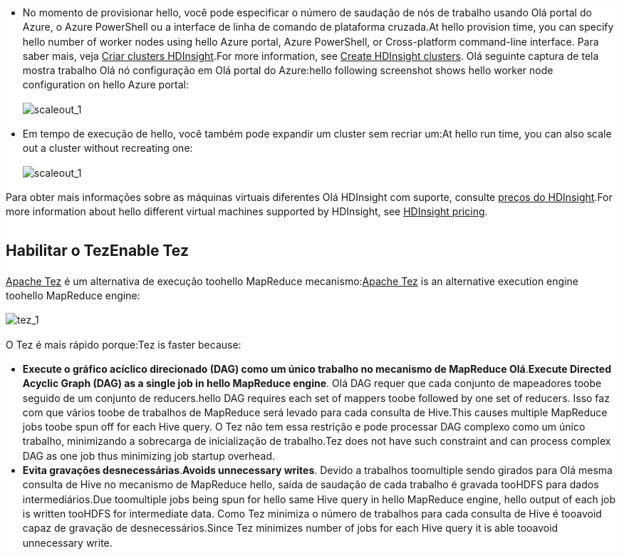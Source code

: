 * <span data-ttu-id="3c194-109">No momento de provisionar hello, você pode especificar o número de saudação de nós de trabalho usando Olá portal do Azure, o Azure PowerShell ou a interface de linha de comando de plataforma cruzada.</span><span class="sxs-lookup"><span data-stu-id="3c194-109">At hello provision time, you can specify hello number of worker nodes using hello Azure portal, Azure PowerShell, or Cross-platform command-line interface.</span></span>  <span data-ttu-id="3c194-110">Para saber mais, veja [Criar clusters HDInsight](hdinsight-hadoop-provision-linux-clusters.md).</span><span class="sxs-lookup"><span data-stu-id="3c194-110">For more information, see [Create HDInsight clusters](hdinsight-hadoop-provision-linux-clusters.md).</span></span> <span data-ttu-id="3c194-111">Olá seguinte captura de tela mostra trabalho Olá nó configuração em Olá portal do Azure:</span><span class="sxs-lookup"><span data-stu-id="3c194-111">hello following screenshot shows hello worker node configuration on hello Azure portal:</span></span>
  
    ![scaleout_1][image-hdi-optimize-hive-scaleout_1]
* <span data-ttu-id="3c194-113">Em tempo de execução de hello, você também pode expandir um cluster sem recriar um:</span><span class="sxs-lookup"><span data-stu-id="3c194-113">At hello run time, you can also scale out a cluster without recreating one:</span></span>

    ![scaleout_1][image-hdi-optimize-hive-scaleout_2]

<span data-ttu-id="3c194-115">Para obter mais informações sobre as máquinas virtuais diferentes Olá HDInsight com suporte, consulte [preços do HDInsight](https://azure.microsoft.com/pricing/details/hdinsight/).</span><span class="sxs-lookup"><span data-stu-id="3c194-115">For more information about hello different virtual machines supported by HDInsight, see [HDInsight pricing](https://azure.microsoft.com/pricing/details/hdinsight/).</span></span>

## <a name="enable-tez"></a><span data-ttu-id="3c194-116">Habilitar o Tez</span><span class="sxs-lookup"><span data-stu-id="3c194-116">Enable Tez</span></span>

<span data-ttu-id="3c194-117">[Apache Tez](http://hortonworks.com/hadoop/tez/) é um alternativa de execução toohello MapReduce mecanismo:</span><span class="sxs-lookup"><span data-stu-id="3c194-117">[Apache Tez](http://hortonworks.com/hadoop/tez/) is an alternative execution engine toohello MapReduce engine:</span></span>

![tez_1][image-hdi-optimize-hive-tez_1]

<span data-ttu-id="3c194-119">O Tez é mais rápido porque:</span><span class="sxs-lookup"><span data-stu-id="3c194-119">Tez is faster because:</span></span>

* <span data-ttu-id="3c194-120">**Execute o gráfico acíclico direcionado (DAG) como um único trabalho no mecanismo de MapReduce Olá**.</span><span class="sxs-lookup"><span data-stu-id="3c194-120">**Execute Directed Acyclic Graph (DAG) as a single job in hello MapReduce engine**.</span></span> <span data-ttu-id="3c194-121">Olá DAG requer que cada conjunto de mapeadores toobe seguido de um conjunto de reducers.</span><span class="sxs-lookup"><span data-stu-id="3c194-121">hello DAG requires each set of mappers toobe followed by one set of reducers.</span></span> <span data-ttu-id="3c194-122">Isso faz com que vários toobe de trabalhos de MapReduce será levado para cada consulta de Hive.</span><span class="sxs-lookup"><span data-stu-id="3c194-122">This causes multiple MapReduce jobs toobe spun off for each Hive query.</span></span> <span data-ttu-id="3c194-123">O Tez não tem essa restrição e pode processar DAG complexo como um único trabalho, minimizando a sobrecarga de inicialização de trabalho.</span><span class="sxs-lookup"><span data-stu-id="3c194-123">Tez does not have such constraint and can process complex DAG as one job thus minimizing job startup overhead.</span></span>
* <span data-ttu-id="3c194-124">**Evita gravações desnecessárias**.</span><span class="sxs-lookup"><span data-stu-id="3c194-124">**Avoids unnecessary writes**.</span></span> <span data-ttu-id="3c194-125">Devido a trabalhos toomultiple sendo girados para Olá mesma consulta de Hive no mecanismo de MapReduce hello, saída de saudação de cada trabalho é gravada tooHDFS para dados intermediários.</span><span class="sxs-lookup"><span data-stu-id="3c194-125">Due toomultiple jobs being spun for hello same Hive query in hello MapReduce engine, hello output of each job is written tooHDFS for intermediate data.</span></span> <span data-ttu-id="3c194-126">Como Tez minimiza o número de trabalhos para cada consulta de Hive é tooavoid capaz de gravação de desnecessários.</span><span class="sxs-lookup"><span data-stu-id="3c194-126">Since Tez minimizes number of jobs for each Hive query it is able tooavoid unnecessary write.</span></span>

[image-hdi-optimize-hive-scaleout_1]: ./media/hdinsight-hadoop-optimize-hive-query/scaleout_1.png
[image-hdi-optimize-hive-scaleout_2]: ./media/hdinsight-hadoop-optimize-hive-query/scaleout_2.png
[image-hdi-optimize-hive-tez_1]: ./media/hdinsight-hadoop-optimize-hive-query/tez_1.png
[image-hdi-optimize-hive-partitioning_1]: ./media/hdinsight-hadoop-optimize-hive-query/partitioning_1.png